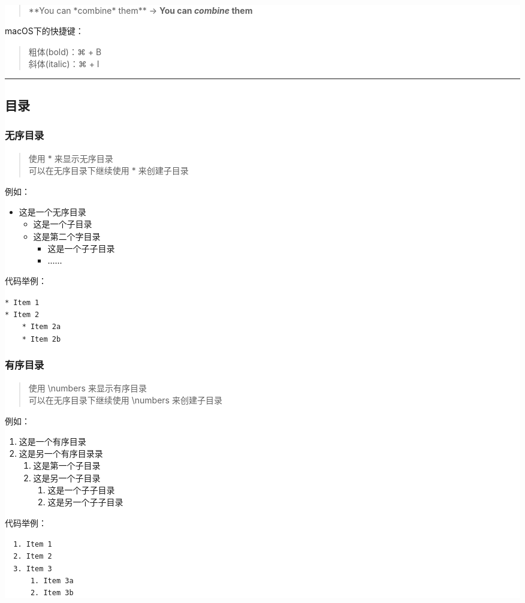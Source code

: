 >\*\*You can \*combine\* them\*\* -> **You can *combine* them**

 macOS下的快捷键：

>粗体(bold)：⌘ + B  
>斜体(italic)：⌘ + I

-----

## 目录

### 无序目录

> 使用 \* 来显示无序目录  
> 可以在无序目录下继续使用 \* 来创建子目录

例如：

* 这是一个无序目录
  * 这是一个子目录
  * 这是第二个字目录
    * 这是一个子子目录
    * ......

代码举例：

```
* Item 1
* Item 2
    * Item 2a
    * Item 2b
```

### 有序目录

> 使用 \numbers 来显示有序目录  
> 可以在无序目录下继续使用 \numbers 来创建子目录

例如：

1. 这是一个有序目录
2. 这是另一个有序目录录
      1. 这是第一个子目录
      2. 这是另一个子目录
            1. 这是一个子子目录
            2. 这是另一个子子目录

代码举例：

```
  1. Item 1
  2. Item 2
  3. Item 3
      1. Item 3a
      2. Item 3b
```
